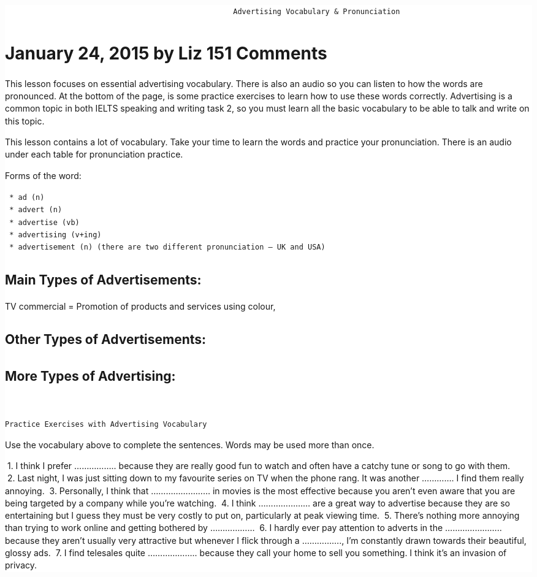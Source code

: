                                                         Advertising Vocabulary & Pronunciation

#   January 24, 2015 by Liz 151 Comments

   This lesson focuses on essential advertising vocabulary. There is also an audio so you can listen to how the words are pronounced. At the bottom
   of the page, is some practice exercises to learn how to use these words correctly. Advertising is a common topic in both IELTS speaking and
   writing task 2, so you must learn all the basic vocabulary to be able to talk and write on this topic.

   This lesson contains a lot of vocabulary. Take your time to learn the words and practice your pronunciation. There is an audio under each table
   for pronunciation practice.

   Forms of the word:

     * ad (n)
     * advert (n)
     * advertise (vb)
     * advertising (v+ing)
     * advertisement (n) (there are two different pronunciation – UK and USA)

## Main Types of Advertisements:
TV commercial = Promotion of products and services using colour, 


## Other Types of Advertisements:


## More Types of Advertising:


    

    Practice Exercises with Advertising Vocabulary

   Use the vocabulary above to complete the sentences. Words may be used more than once.

    1. I think I prefer …………….. because they are really good fun to watch and often have a catchy tune or song to go with them.
    2. Last night, I was just sitting down to my favourite series on TV when the phone rang. It was another …………. I find them really annoying.
    3. Personally, I think that …………………… in movies is the most effective because you aren’t even aware that you are being targeted by a company
       while you’re watching.
    4. I think ………………… are a great way to advertise because they are so entertaining but I guess they must be very costly to put on, particularly at
       peak viewing time.
    5. There’s nothing more annoying than trying to work online and getting bothered by ………………
    6. I hardly ever pay attention to adverts in the ………………….. because they aren’t usually very attractive but whenever I flick through a …………….,
       I’m constantly drawn towards their beautiful, glossy ads.
    7. I find telesales quite ……………….. because they call your home to sell you something. I think it’s an invasion of privacy.
